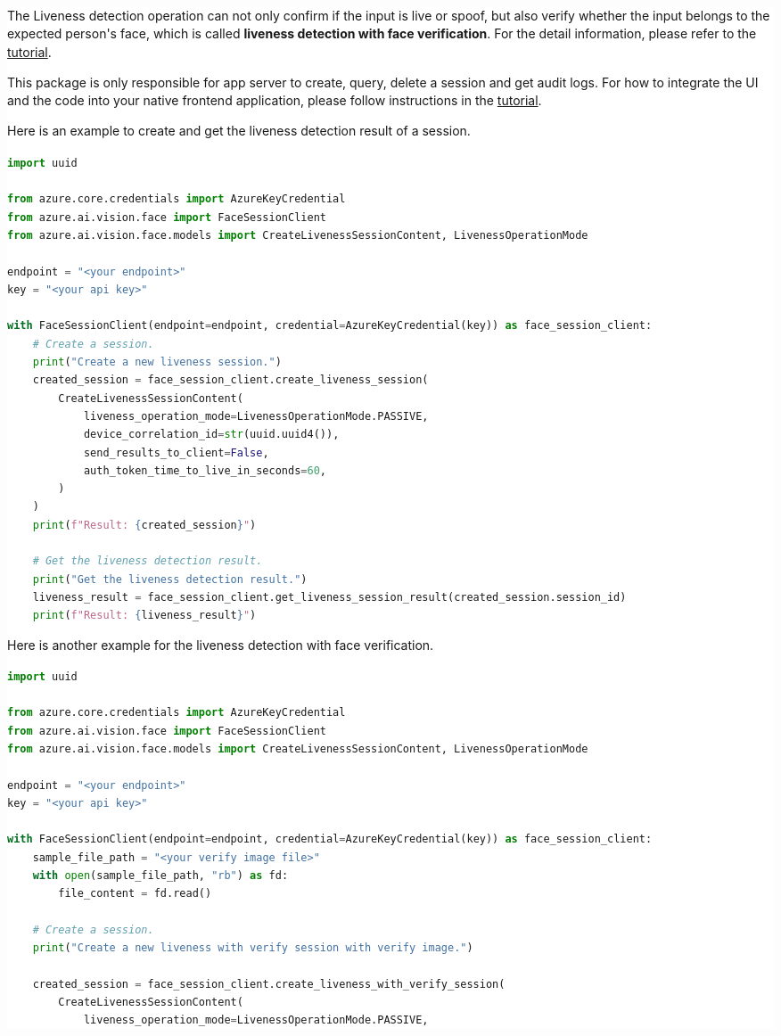The Liveness detection operation can not only confirm if the input is live or spoof, but also verify whether the input
belongs to the expected person's face, which is called **liveness detection with face verification**. For the detail
information, please refer to the [tutorial][liveness_tutorial].

This package is only responsible for app server to create, query, delete a session and get audit logs. For how to
integrate the UI and the code into your native frontend application, please follow instructions in the [tutorial][liveness_tutorial].

Here is an example to create and get the liveness detection result of a session.
```python
import uuid

from azure.core.credentials import AzureKeyCredential
from azure.ai.vision.face import FaceSessionClient
from azure.ai.vision.face.models import CreateLivenessSessionContent, LivenessOperationMode

endpoint = "<your endpoint>"
key = "<your api key>"

with FaceSessionClient(endpoint=endpoint, credential=AzureKeyCredential(key)) as face_session_client:
    # Create a session.
    print("Create a new liveness session.")
    created_session = face_session_client.create_liveness_session(
        CreateLivenessSessionContent(
            liveness_operation_mode=LivenessOperationMode.PASSIVE,
            device_correlation_id=str(uuid.uuid4()),
            send_results_to_client=False,
            auth_token_time_to_live_in_seconds=60,
        )
    )
    print(f"Result: {created_session}")

    # Get the liveness detection result.
    print("Get the liveness detection result.")
    liveness_result = face_session_client.get_liveness_session_result(created_session.session_id)
    print(f"Result: {liveness_result}")
```

Here is another example for the liveness detection with face verification.
```python
import uuid

from azure.core.credentials import AzureKeyCredential
from azure.ai.vision.face import FaceSessionClient
from azure.ai.vision.face.models import CreateLivenessSessionContent, LivenessOperationMode

endpoint = "<your endpoint>"
key = "<your api key>"

with FaceSessionClient(endpoint=endpoint, credential=AzureKeyCredential(key)) as face_session_client:
    sample_file_path = "<your verify image file>"
    with open(sample_file_path, "rb") as fd:
        file_content = fd.read()

    # Create a session.
    print("Create a new liveness with verify session with verify image.")

    created_session = face_session_client.create_liveness_with_verify_session(
        CreateLivenessSessionContent(
            liveness_operation_mode=LivenessOperationMode.PASSIVE,
```

[source_code]: https://github.com/Azure/azure-sdk-for-python/tree/main/sdk/face/azure-ai-vision-face/azure/ai/vision/face
[face_pypi]: https://aka.ms/azsdk-python-face-pkg
[face_ref_docs]: https://aka.ms/azsdk-python-face-ref
[face_product_docs]: https://learn.microsoft.com/azure/ai-services/computer-vision/overview-identity
[face_samples]: https://github.com/Azure/azure-sdk-for-python/tree/main/sdk/face/azure-ai-vision-face/samples
[azure_sub]: https://azure.microsoft.com/free/
[azure_role_assignment]: https://learn.microsoft.com/azure/role-based-access-control/role-assignments-steps
[azure_portal_list_face_account]: https://portal.azure.com/#blade/Microsoft_Azure_ProjectOxford/CognitiveServicesHub/Face
[azure_portal_list_cognitive_service_account]: https://portal.azure.com/#view/Microsoft_Azure_ProjectOxford/CognitiveServicesHub/~/AllInOne
[azure_cognitive_service_account]: https://learn.microsoft.com/azure/ai-services/multi-service-resource?tabs=windows&pivots=azportal#supported-services-with-a-multi-service-resource
[azure_portal_create_face_account]: https://ms.portal.azure.com/#create/Microsoft.CognitiveServicesFace
[quick_start_create_account_via_azure_cli]: https://learn.microsoft.com/azure/ai-services/multi-service-resource?tabs=windows&pivots=azcli
[quick_start_create_account_via_azure_powershell]: https://learn.microsoft.com/azure/ai-services/multi-service-resource?tabs=windows&pivots=azpowershell
[get_key_via_azure_portal]: https://learn.microsoft.com/azure/ai-services/multi-service-resource?tabs=windows&pivots=azportal#get-the-keys-for-your-resource
[get_key_via_azure_cli]: https://learn.microsoft.com/azure/ai-services/multi-service-resource?tabs=windows&pivots=azcli#get-the-keys-for-your-resource
[regional_endpoints]: https://azure.microsoft.com/global-infrastructure/services/?products=cognitive-services
[how_to_migrate_resource_to_custom_subdomain]: https://learn.microsoft.com/azure/ai-services/cognitive-services-custom-subdomains#how-does-this-impact-existing-resources
[azure_sdk_python_azure_key_credential]: https://aka.ms/azsdk/python/core/azurekeycredential
[azure_sdk_python_identity]: https://github.com/Azure/azure-sdk-for-python/tree/main/sdk/identity/azure-identity
[custom_subdomain]: https://learn.microsoft.com/azure/cognitive-services/authentication#create-a-resource-with-a-custom-subdomain
[azure_sdk_python_default_azure_credential]: https://github.com/Azure/azure-sdk-for-python/tree/main/sdk/identity/azure-identity#defaultazurecredential
[register_aad_app]: https://learn.microsoft.com/azure/cognitive-services/authentication#assign-a-role-to-a-service-principal
[face_verification]: https://learn.microsoft.com/azure/ai-services/computer-vision/overview-identity#verification
[face_identification]: https://learn.microsoft.com/azure/ai-services/computer-vision/overview-identity#identification
[find_similar]: https://learn.microsoft.com/azure/ai-services/computer-vision/overview-identity#find-similar-faces
[use_person_directory_structure]: https://learn.microsoft.com/azure/ai-services/computer-vision/how-to/use-persondirectory
[evaluate_different_detection_models]: https://learn.microsoft.com/azure/ai-services/computer-vision/how-to/specify-detection-model#evaluate-different-models
[recommended_recognition_model]: https://learn.microsoft.com/azure/ai-services/computer-vision/how-to/specify-recognition-model#recommended-model
[liveness_tutorial]: https://learn.microsoft.com/azure/ai-services/computer-vision/tutorials/liveness
[python_azure_core_exceptions]: https://aka.ms/azsdk/python/core/docs#module-azure.core.exceptions
[face_errors]: https://aka.ms/face-error-codes-and-messages
[python_logging]: https://docs.python.org/3/library/logging.html
[sdk_logging_docs]: https://learn.microsoft.com/azure/developer/python/sdk/azure-sdk-logging
[azure_core_ref_docs]: https://aka.ms/azsdk/python/core/docs
[code_of_conduct]: https://opensource.microsoft.com/codeofconduct/
[authenticate_with_token]: https://learn.microsoft.com/azure/cognitive-services/authentication?tabs=powershell#authenticate-with-an-authentication-token
[azure_identity_credentials]: https://github.com/Azure/azure-sdk-for-python/tree/main/sdk/identity/azure-identity#credentials
[azure_identity_pip]: https://pypi.org/project/azure-identity/
[default_azure_credential]: https://github.com/Azure/azure-sdk-for-python/tree/main/sdk/identity/azure-identity#defaultazurecredential
[pip]: https://pypi.org/project/pip/